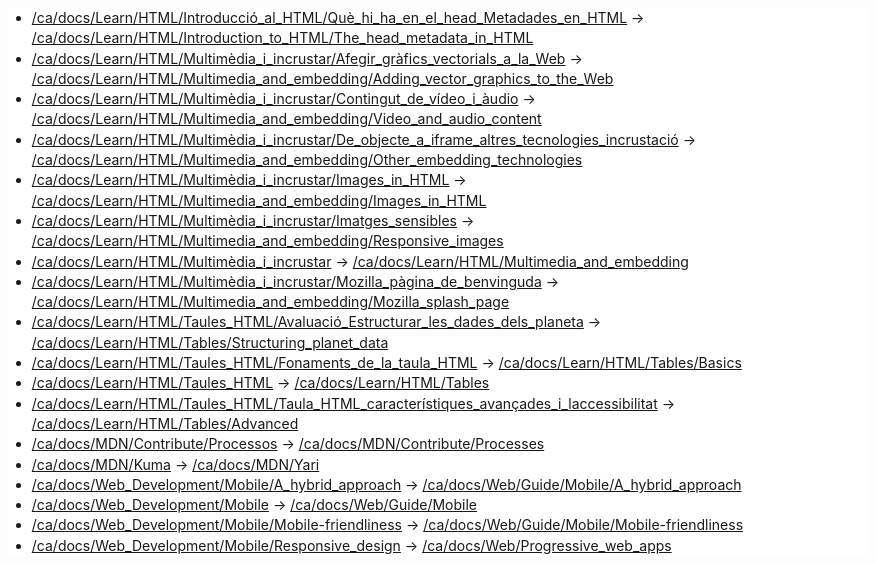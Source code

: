 * [/ca/docs/Learn/HTML/Introducció_al_HTML/Què_hi_ha_en_el_head_Metadades_en_HTML](https://developer.mozilla.org/ca/docs/Learn/HTML/Introducció_al_HTML/Què_hi_ha_en_el_head_Metadades_en_HTML) → [/ca/docs/Learn/HTML/Introduction_to_HTML/The_head_metadata_in_HTML](https://unslugged.content.dev.mdn.mozit.cloud/ca/docs/Learn/HTML/Introduction_to_HTML/The_head_metadata_in_HTML)
* [/ca/docs/Learn/HTML/Multimèdia_i_incrustar/Afegir_gràfics_vectorials_a_la_Web](https://developer.mozilla.org/ca/docs/Learn/HTML/Multimèdia_i_incrustar/Afegir_gràfics_vectorials_a_la_Web) → [/ca/docs/Learn/HTML/Multimedia_and_embedding/Adding_vector_graphics_to_the_Web](https://unslugged.content.dev.mdn.mozit.cloud/ca/docs/Learn/HTML/Multimedia_and_embedding/Adding_vector_graphics_to_the_Web)
* [/ca/docs/Learn/HTML/Multimèdia_i_incrustar/Contingut_de_vídeo_i_àudio](https://developer.mozilla.org/ca/docs/Learn/HTML/Multimèdia_i_incrustar/Contingut_de_vídeo_i_àudio) → [/ca/docs/Learn/HTML/Multimedia_and_embedding/Video_and_audio_content](https://unslugged.content.dev.mdn.mozit.cloud/ca/docs/Learn/HTML/Multimedia_and_embedding/Video_and_audio_content)
* [/ca/docs/Learn/HTML/Multimèdia_i_incrustar/De_objecte_a_iframe_altres_tecnologies_incrustació](https://developer.mozilla.org/ca/docs/Learn/HTML/Multimèdia_i_incrustar/De_objecte_a_iframe_altres_tecnologies_incrustació) → [/ca/docs/Learn/HTML/Multimedia_and_embedding/Other_embedding_technologies](https://unslugged.content.dev.mdn.mozit.cloud/ca/docs/Learn/HTML/Multimedia_and_embedding/Other_embedding_technologies)
* [/ca/docs/Learn/HTML/Multimèdia_i_incrustar/Images_in_HTML](https://developer.mozilla.org/ca/docs/Learn/HTML/Multimèdia_i_incrustar/Images_in_HTML) → [/ca/docs/Learn/HTML/Multimedia_and_embedding/Images_in_HTML](https://unslugged.content.dev.mdn.mozit.cloud/ca/docs/Learn/HTML/Multimedia_and_embedding/Images_in_HTML)
* [/ca/docs/Learn/HTML/Multimèdia_i_incrustar/Imatges_sensibles](https://developer.mozilla.org/ca/docs/Learn/HTML/Multimèdia_i_incrustar/Imatges_sensibles) → [/ca/docs/Learn/HTML/Multimedia_and_embedding/Responsive_images](https://unslugged.content.dev.mdn.mozit.cloud/ca/docs/Learn/HTML/Multimedia_and_embedding/Responsive_images)
* [/ca/docs/Learn/HTML/Multimèdia_i_incrustar](https://developer.mozilla.org/ca/docs/Learn/HTML/Multimèdia_i_incrustar) → [/ca/docs/Learn/HTML/Multimedia_and_embedding](https://unslugged.content.dev.mdn.mozit.cloud/ca/docs/Learn/HTML/Multimedia_and_embedding)
* [/ca/docs/Learn/HTML/Multimèdia_i_incrustar/Mozilla_pàgina_de_benvinguda](https://developer.mozilla.org/ca/docs/Learn/HTML/Multimèdia_i_incrustar/Mozilla_pàgina_de_benvinguda) → [/ca/docs/Learn/HTML/Multimedia_and_embedding/Mozilla_splash_page](https://unslugged.content.dev.mdn.mozit.cloud/ca/docs/Learn/HTML/Multimedia_and_embedding/Mozilla_splash_page)
* [/ca/docs/Learn/HTML/Taules_HTML/Avaluació_Estructurar_les_dades_dels_planeta](https://developer.mozilla.org/ca/docs/Learn/HTML/Taules_HTML/Avaluació_Estructurar_les_dades_dels_planeta) → [/ca/docs/Learn/HTML/Tables/Structuring_planet_data](https://unslugged.content.dev.mdn.mozit.cloud/ca/docs/Learn/HTML/Tables/Structuring_planet_data)
* [/ca/docs/Learn/HTML/Taules_HTML/Fonaments_de_la_taula_HTML](https://developer.mozilla.org/ca/docs/Learn/HTML/Taules_HTML/Fonaments_de_la_taula_HTML) → [/ca/docs/Learn/HTML/Tables/Basics](https://unslugged.content.dev.mdn.mozit.cloud/ca/docs/Learn/HTML/Tables/Basics)
* [/ca/docs/Learn/HTML/Taules_HTML](https://developer.mozilla.org/ca/docs/Learn/HTML/Taules_HTML) → [/ca/docs/Learn/HTML/Tables](https://unslugged.content.dev.mdn.mozit.cloud/ca/docs/Learn/HTML/Tables)
* [/ca/docs/Learn/HTML/Taules_HTML/Taula_HTML_característiques_avançades_i_laccessibilitat](https://developer.mozilla.org/ca/docs/Learn/HTML/Taules_HTML/Taula_HTML_característiques_avançades_i_laccessibilitat) → [/ca/docs/Learn/HTML/Tables/Advanced](https://unslugged.content.dev.mdn.mozit.cloud/ca/docs/Learn/HTML/Tables/Advanced)
* [/ca/docs/MDN/Contribute/Processos](https://developer.mozilla.org/ca/docs/MDN/Contribute/Processos) → [/ca/docs/MDN/Contribute/Processes](https://unslugged.content.dev.mdn.mozit.cloud/ca/docs/MDN/Contribute/Processes)
* [/ca/docs/MDN/Kuma](https://developer.mozilla.org/ca/docs/MDN/Kuma) → [/ca/docs/MDN/Yari](https://unslugged.content.dev.mdn.mozit.cloud/ca/docs/MDN/Yari)
* [/ca/docs/Web_Development/Mobile/A_hybrid_approach](https://developer.mozilla.org/ca/docs/Web_Development/Mobile/A_hybrid_approach) → [/ca/docs/Web/Guide/Mobile/A_hybrid_approach](https://unslugged.content.dev.mdn.mozit.cloud/ca/docs/Web/Guide/Mobile/A_hybrid_approach)
* [/ca/docs/Web_Development/Mobile](https://developer.mozilla.org/ca/docs/Web_Development/Mobile) → [/ca/docs/Web/Guide/Mobile](https://unslugged.content.dev.mdn.mozit.cloud/ca/docs/Web/Guide/Mobile)
* [/ca/docs/Web_Development/Mobile/Mobile-friendliness](https://developer.mozilla.org/ca/docs/Web_Development/Mobile/Mobile-friendliness) → [/ca/docs/Web/Guide/Mobile/Mobile-friendliness](https://unslugged.content.dev.mdn.mozit.cloud/ca/docs/Web/Guide/Mobile/Mobile-friendliness)
* [/ca/docs/Web_Development/Mobile/Responsive_design](https://developer.mozilla.org/ca/docs/Web_Development/Mobile/Responsive_design) → [/ca/docs/Web/Progressive_web_apps](https://unslugged.content.dev.mdn.mozit.cloud/ca/docs/Web/Progressive_web_apps)